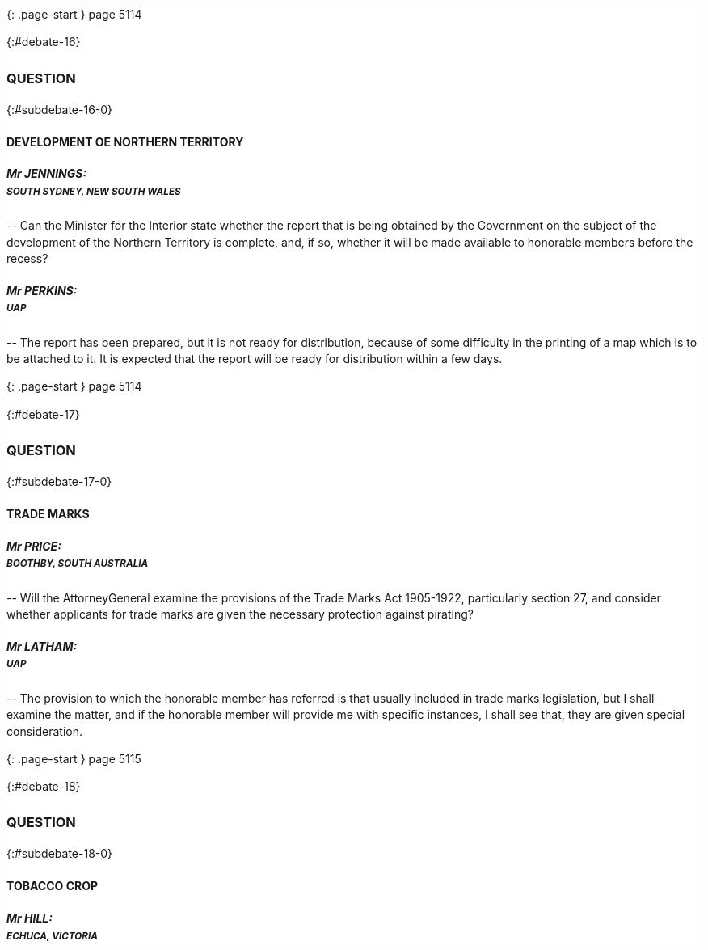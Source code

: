 {: .page-start }
page 5114

{:#debate-16}
### QUESTION

{:#subdebate-16-0}
#### DEVELOPMENT OE NORTHERN TERRITORY

##### Mr JENNINGS:<br><small class="text-muted">SOUTH SYDNEY, NEW SOUTH WALES</small>

-- Can the Minister for the Interior state whether the report that is being obtained by the Government on the subject of the development of the Northern Territory is complete, and, if so, whether it will be made available to honorable members before the recess? 

##### Mr PERKINS:<br><small class="text-muted">UAP</small>

-- The report has been prepared, but it is not ready for distribution, because of some difficulty in the printing of a map which is to be attached to it. It is expected that the report will be ready for distribution within a few days. 

{: .page-start }
page 5114

{:#debate-17}
### QUESTION

{:#subdebate-17-0}
#### TRADE MARKS

##### Mr PRICE:<br><small class="text-muted">BOOTHBY, SOUTH AUSTRALIA</small>

-- Will the AttorneyGeneral examine the provisions of the Trade Marks Act 1905-1922, particularly section 27, and consider whether applicants for trade marks are given the necessary protection against pirating? 

##### Mr LATHAM:<br><small class="text-muted">UAP</small>

-- The provision to which the honorable member has referred is that usually included in trade marks legislation, but I shall examine the matter, and if the honorable member will provide me with specific instances, I shall see that, they are given special consideration. 

{: .page-start }
page 5115

{:#debate-18}
### QUESTION

{:#subdebate-18-0}
#### TOBACCO CROP

##### Mr HILL:<br><small class="text-muted">ECHUCA, VICTORIA</small>

